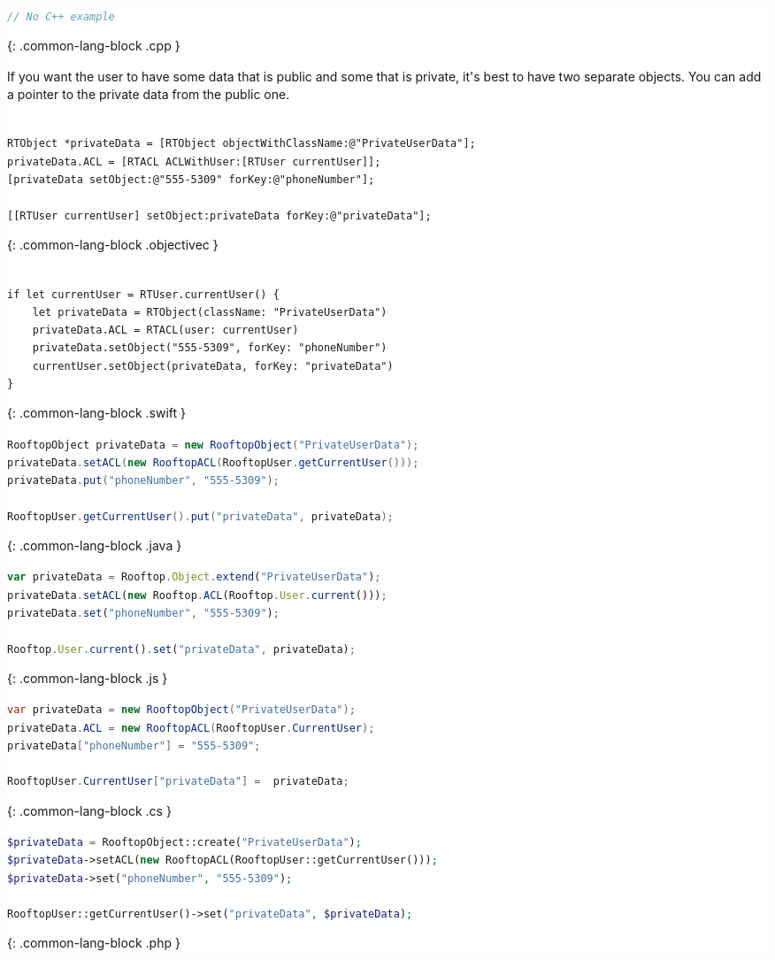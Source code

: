 ```cpp
// No C++ example
```
{: .common-lang-block .cpp }

If you want the user to have some data that is public and some that is private, it's best to have two separate objects. You can add a pointer to the private data from the public one.

<pre><code class="objectivec">
RTObject *privateData = [RTObject objectWithClassName:@"PrivateUserData"];
privateData.ACL = [RTACL ACLWithUser:[RTUser currentUser]];
[privateData setObject:@"555-5309" forKey:@"phoneNumber"];

[[RTUser currentUser] setObject:privateData forKey:@"privateData"];
</code></pre>
{: .common-lang-block .objectivec }

<pre><code class="swift">
if let currentUser = RTUser.currentUser() {
    let privateData = RTObject(className: "PrivateUserData")
    privateData.ACL = RTACL(user: currentUser)
    privateData.setObject("555-5309", forKey: "phoneNumber")
    currentUser.setObject(privateData, forKey: "privateData")
}
</code></pre>
{: .common-lang-block .swift }

```java
RooftopObject privateData = new RooftopObject("PrivateUserData");
privateData.setACL(new RooftopACL(RooftopUser.getCurrentUser()));
privateData.put("phoneNumber", "555-5309");

RooftopUser.getCurrentUser().put("privateData", privateData);
```
{: .common-lang-block .java }

```js
var privateData = Rooftop.Object.extend("PrivateUserData");
privateData.setACL(new Rooftop.ACL(Rooftop.User.current()));
privateData.set("phoneNumber", "555-5309");

Rooftop.User.current().set("privateData", privateData);
```
{: .common-lang-block .js }

```cs
var privateData = new RooftopObject("PrivateUserData");
privateData.ACL = new RooftopACL(RooftopUser.CurrentUser);
privateData["phoneNumber"] = "555-5309";

RooftopUser.CurrentUser["privateData"] =  privateData;
```
{: .common-lang-block .cs }

```php
$privateData = RooftopObject::create("PrivateUserData");
$privateData->setACL(new RooftopACL(RooftopUser::getCurrentUser()));
$privateData->set("phoneNumber", "555-5309");

RooftopUser::getCurrentUser()->set("privateData", $privateData);
```
{: .common-lang-block .php }
